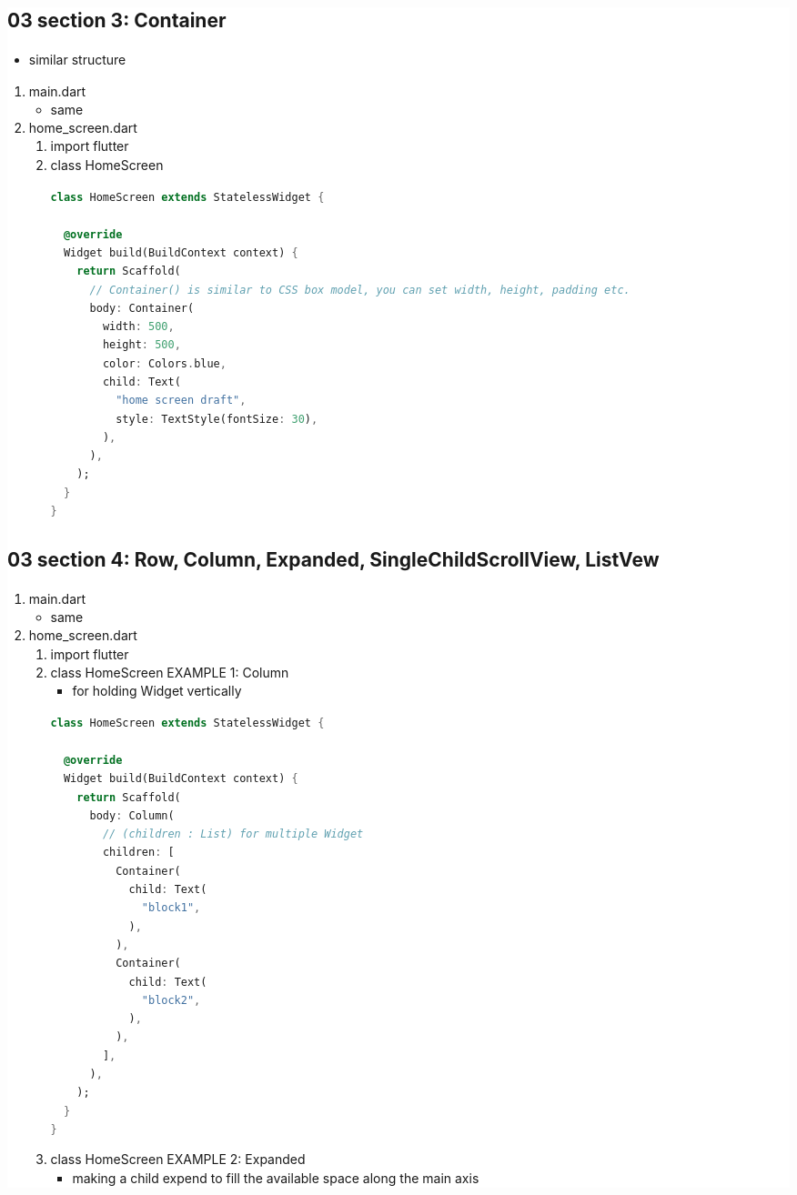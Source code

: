 ## 03 section 3: Container
- similar structure
1. main.dart  
    - same
2. home_screen.dart
    1. import flutter
    2. class HomeScreen
        ```dart
        class HomeScreen extends StatelessWidget {

          @override
          Widget build(BuildContext context) {
            return Scaffold(
              // Container() is similar to CSS box model, you can set width, height, padding etc.
              body: Container(
                width: 500,
                height: 500,
                color: Colors.blue,
                child: Text(
                  "home screen draft",
                  style: TextStyle(fontSize: 30),
                ),
              ),
            );
          }
        }
        ```
## 03 section 4: Row, Column, Expanded, SingleChildScrollView, ListVew
1. main.dart  
    - same
2. home_screen.dart
    1. import flutter
    2. class HomeScreen EXAMPLE 1: Column
        - for holding Widget vertically
        ```dart
        class HomeScreen extends StatelessWidget {

          @override
          Widget build(BuildContext context) {
            return Scaffold(
              body: Column(
                // (children : List) for multiple Widget
                children: [
                  Container(
                    child: Text(
                      "block1",
                    ),
                  ),
                  Container(
                    child: Text(
                      "block2",
                    ),
                  ),
                ],
              ),
            );
          }
        }
        ```
    3. class HomeScreen EXAMPLE 2: Expanded
        - making a child expend to fill the available space along the main axis
